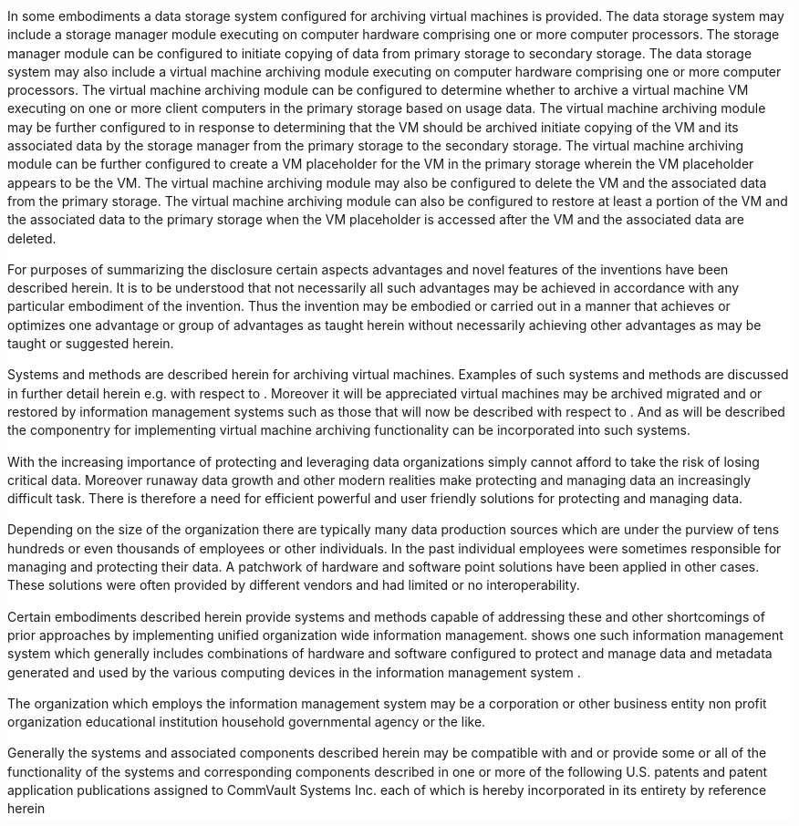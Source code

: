 In some embodiments a data storage system configured for archiving virtual machines is provided. The data storage system may include a storage manager module executing on computer hardware comprising one or more computer processors. The storage manager module can be configured to initiate copying of data from primary storage to secondary storage. The data storage system may also include a virtual machine archiving module executing on computer hardware comprising one or more computer processors. The virtual machine archiving module can be configured to determine whether to archive a virtual machine VM executing on one or more client computers in the primary storage based on usage data. The virtual machine archiving module may be further configured to in response to determining that the VM should be archived initiate copying of the VM and its associated data by the storage manager from the primary storage to the secondary storage. The virtual machine archiving module can be further configured to create a VM placeholder for the VM in the primary storage wherein the VM placeholder appears to be the VM. The virtual machine archiving module may also be configured to delete the VM and the associated data from the primary storage. The virtual machine archiving module can also be configured to restore at least a portion of the VM and the associated data to the primary storage when the VM placeholder is accessed after the VM and the associated data are deleted.

For purposes of summarizing the disclosure certain aspects advantages and novel features of the inventions have been described herein. It is to be understood that not necessarily all such advantages may be achieved in accordance with any particular embodiment of the invention. Thus the invention may be embodied or carried out in a manner that achieves or optimizes one advantage or group of advantages as taught herein without necessarily achieving other advantages as may be taught or suggested herein.

Systems and methods are described herein for archiving virtual machines. Examples of such systems and methods are discussed in further detail herein e.g. with respect to . Moreover it will be appreciated virtual machines may be archived migrated and or restored by information management systems such as those that will now be described with respect to . And as will be described the componentry for implementing virtual machine archiving functionality can be incorporated into such systems.

With the increasing importance of protecting and leveraging data organizations simply cannot afford to take the risk of losing critical data. Moreover runaway data growth and other modern realities make protecting and managing data an increasingly difficult task. There is therefore a need for efficient powerful and user friendly solutions for protecting and managing data.

Depending on the size of the organization there are typically many data production sources which are under the purview of tens hundreds or even thousands of employees or other individuals. In the past individual employees were sometimes responsible for managing and protecting their data. A patchwork of hardware and software point solutions have been applied in other cases. These solutions were often provided by different vendors and had limited or no interoperability.

Certain embodiments described herein provide systems and methods capable of addressing these and other shortcomings of prior approaches by implementing unified organization wide information management. shows one such information management system which generally includes combinations of hardware and software configured to protect and manage data and metadata generated and used by the various computing devices in the information management system .

The organization which employs the information management system may be a corporation or other business entity non profit organization educational institution household governmental agency or the like.

Generally the systems and associated components described herein may be compatible with and or provide some or all of the functionality of the systems and corresponding components described in one or more of the following U.S. patents and patent application publications assigned to CommVault Systems Inc. each of which is hereby incorporated in its entirety by reference herein 
